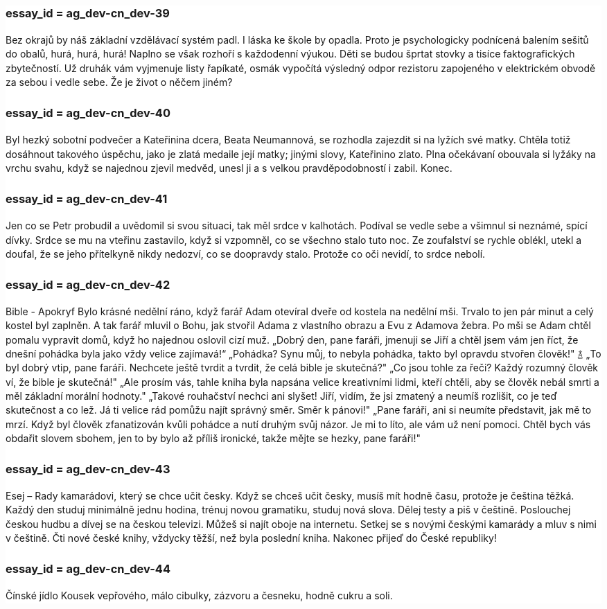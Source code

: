 ### essay_id = ag_dev-cn_dev-39
Bez okrajů by náš základní vzdělávací systém padl. I láska ke škole by opadla. Proto je psychologicky podnícená balením sešitů do obalů, hurá, hurá, hurá! Naplno se však rozhoří s každodenní výukou. Děti se budou šprtat stovky a tisíce faktografických zbytečností. Už druhák vám vyjmenuje listy řapíkaté, osmák vypočítá výsledný odpor rezistoru zapojeného v elektrickém obvodě za sebou i vedle sebe. Že je život o něčem jiném?

### essay_id = ag_dev-cn_dev-40
Byl hezký sobotní podvečer a Kateřinina dcera, Beata Neumannová, se rozhodla zajezdit si na lyžích své matky. Chtěla totiž dosáhnout takového úspěchu, jako je zlatá medaile její matky; jinými slovy, Kateřinino zlato. Plna očekávaní obouvala si lyžáky na vrchu svahu, když se najednou zjevil medvěd, unesl ji a s velkou pravděpodobností i zabil. Konec.

### essay_id = ag_dev-cn_dev-41
Jen co se Petr probudil a uvědomil si svou situaci, tak měl srdce v kalhotách. Podíval se vedle sebe a všimnul si neznámé, spící dívky. Srdce se mu na vteřinu zastavilo, když si vzpomněl, co se všechno stalo tuto noc. Ze zoufalství se rychle oblékl, utekl a doufal, že se jeho přítelkyně nikdy nedozví, co se doopravdy stalo. Protože co oči nevidí, to srdce nebolí.

### essay_id = ag_dev-cn_dev-42
Bible - Apokryf
Bylo krásné nedělní ráno, když farář Adam otevíral dveře od kostela na nedělní mši. Trvalo to jen pár minut a celý kostel byl zaplněn.
A tak farář mluvil o Bohu, jak stvořil Adama z vlastního obrazu a Evu z Adamova žebra.
Po mši se Adam chtěl pomalu vypravit domů, když ho najednou oslovil cizí muž.
„Dobrý den, pane faráři, jmenuji se Jiří a chtěl jsem vám jen říct, že dnešní pohádka byla jako vždy velice zajímavá!“
„Pohádka? Synu můj, to nebyla pohádka, takto byl opravdu stvořen člověk!" ࿄ „To byl dobrý vtip, pane faráři. Nechcete ještě tvrdit a tvrdit, že celá bible je skutečná?"
„Co jsou tohle za řeči? Každý rozumný člověk ví, že bible je skutečná!"
„Ale prosím vás, tahle kniha byla napsána velice kreativními lidmi, kteří chtěli, aby se člověk nebál smrti a měl základní morální hodnoty."
„Takové rouhačství nechci ani slyšet! Jiří, vidím, že jsi zmatený a neumíš rozlišit, co je teď skutečnost a co lež. Já ti velice rád pomůžu najít správný směr. Směr k pánovi!"
„Pane faráři, ani si neumíte představit, jak mě to mrzí. Když byl člověk zfanatizován kvůli pohádce a nutí druhým svůj názor. Je mi to líto, ale vám už není pomoci. Chtěl bych vás obdařit slovem sbohem, jen to by bylo až příliš ironické, takže mějte se hezky, pane faráři!"

### essay_id = ag_dev-cn_dev-43
Esej – Rady kamarádovi, který se chce učit česky.
Když se chceš učit česky, musíš mít hodně času, protože je čeština těžká.
Každý den studuj minimálně jednu hodina, trénuj novou gramatiku, studuj nová slova. Dělej testy a piš v češtině.
Poslouchej českou hudbu a dívej se na českou televizi. Můžeš si najít oboje na internetu. Setkej se s novými českými kamarády a mluv s nimi v češtině. Čti nové české knihy, vždycky těžší, než byla poslední kniha. Nakonec přijeď do České republiky!

### essay_id = ag_dev-cn_dev-44
Čínské jídlo
Kousek vepřového, málo cibulky, zázvoru a česneku, hodně cukru a soli.
